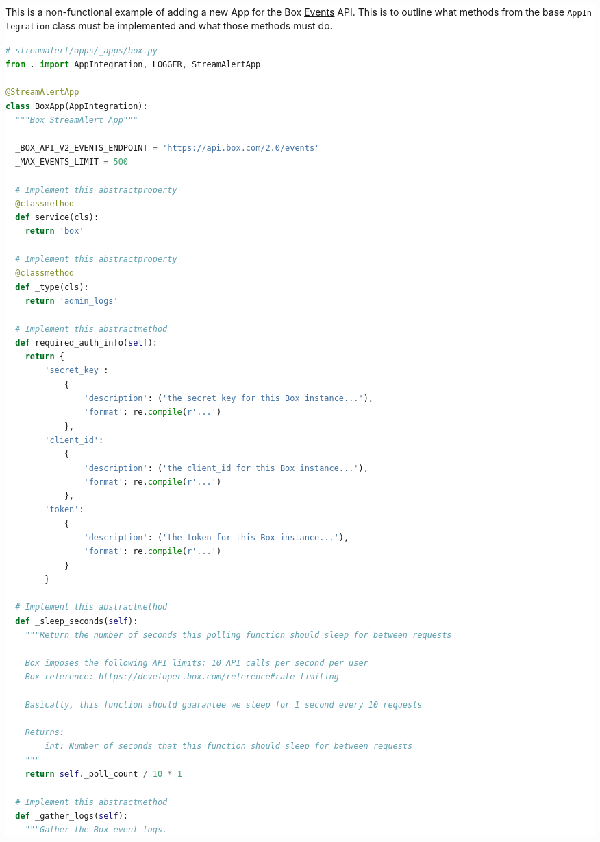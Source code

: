 This is a non-functional example of adding a new App for the Box
[Events](https://developer.box.com/reference#events) API. This is to
outline what methods from the base `AppIntegration` class must be
implemented and what those methods must do.

``` {#streamalert/apps/_apps/box.py .python}
# streamalert/apps/_apps/box.py
from . import AppIntegration, LOGGER, StreamAlertApp

@StreamAlertApp
class BoxApp(AppIntegration):
  """Box StreamAlert App"""

  _BOX_API_V2_EVENTS_ENDPOINT = 'https://api.box.com/2.0/events'
  _MAX_EVENTS_LIMIT = 500

  # Implement this abstractproperty
  @classmethod
  def service(cls):
    return 'box'

  # Implement this abstractproperty
  @classmethod
  def _type(cls):
    return 'admin_logs'

  # Implement this abstractmethod
  def required_auth_info(self):
    return {
        'secret_key':
            {
                'description': ('the secret key for this Box instance...'),
                'format': re.compile(r'...')
            },
        'client_id':
            {
                'description': ('the client_id for this Box instance...'),
                'format': re.compile(r'...')
            },
        'token':
            {
                'description': ('the token for this Box instance...'),
                'format': re.compile(r'...')
            }
        }

  # Implement this abstractmethod
  def _sleep_seconds(self):
    """Return the number of seconds this polling function should sleep for between requests

    Box imposes the following API limits: 10 API calls per second per user
    Box reference: https://developer.box.com/reference#rate-limiting

    Basically, this function should guarantee we sleep for 1 second every 10 requests

    Returns:
        int: Number of seconds that this function should sleep for between requests
    """
    return self._poll_count / 10 * 1

  # Implement this abstractmethod
  def _gather_logs(self):
    """Gather the Box event logs.

```